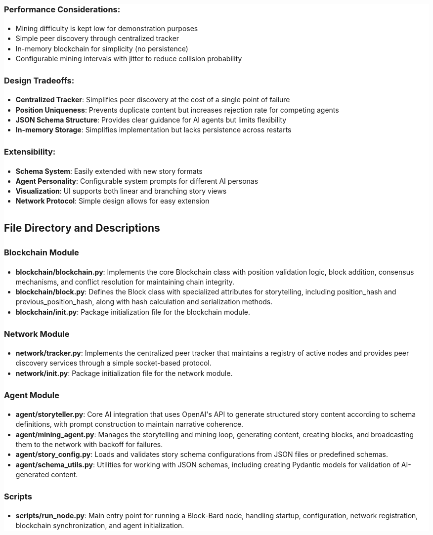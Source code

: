 ### Performance Considerations:
- Mining difficulty is kept low for demonstration purposes
- Simple peer discovery through centralized tracker
- In-memory blockchain for simplicity (no persistence)
- Configurable mining intervals with jitter to reduce collision probability

### Design Tradeoffs:
- **Centralized Tracker**: Simplifies peer discovery at the cost of a single point of failure
- **Position Uniqueness**: Prevents duplicate content but increases rejection rate for competing agents
- **JSON Schema Structure**: Provides clear guidance for AI agents but limits flexibility
- **In-memory Storage**: Simplifies implementation but lacks persistence across restarts

### Extensibility:
- **Schema System**: Easily extended with new story formats
- **Agent Personality**: Configurable system prompts for different AI personas
- **Visualization**: UI supports both linear and branching story views
- **Network Protocol**: Simple design allows for easy extension

## File Directory and Descriptions

### Blockchain Module

- **blockchain/blockchain.py**: Implements the core Blockchain class with position validation logic, block addition, consensus mechanisms, and conflict resolution for maintaining chain integrity.
- **blockchain/block.py**: Defines the Block class with specialized attributes for storytelling, including position_hash and previous_position_hash, along with hash calculation and serialization methods.
- **blockchain/__init__.py**: Package initialization file for the blockchain module.

### Network Module

- **network/tracker.py**: Implements the centralized peer tracker that maintains a registry of active nodes and provides peer discovery services through a simple socket-based protocol.
- **network/__init__.py**: Package initialization file for the network module.

### Agent Module

- **agent/storyteller.py**: Core AI integration that uses OpenAI's API to generate structured story content according to schema definitions, with prompt construction to maintain narrative coherence.
- **agent/mining_agent.py**: Manages the storytelling and mining loop, generating content, creating blocks, and broadcasting them to the network with backoff for failures.
- **agent/story_config.py**: Loads and validates story schema configurations from JSON files or predefined schemas.
- **agent/schema_utils.py**: Utilities for working with JSON schemas, including creating Pydantic models for validation of AI-generated content.

### Scripts

- **scripts/run_node.py**: Main entry point for running a Block-Bard node, handling startup, configuration, network registration, blockchain synchronization, and agent initialization.
